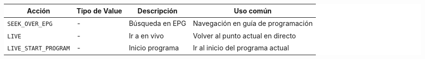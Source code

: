 | Acción | Tipo de Value | Descripción | Uso común |
|--------|---------------|-------------|-----------|
| `SEEK_OVER_EPG` | - | Búsqueda en EPG | Navegación en guía de programación |
| `LIVE` | - | Ir a en vivo | Volver al punto actual en directo |
| `LIVE_START_PROGRAM` | - | Inicio programa | Ir al inicio del programa actual |
